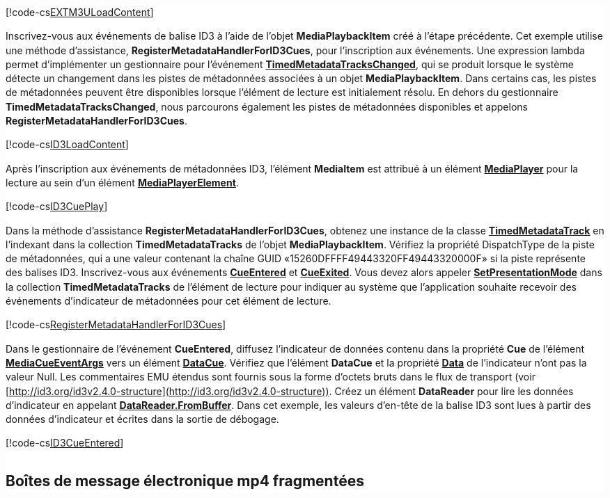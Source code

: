 [!code-cs[EXTM3ULoadContent](./code/MediaSource_RS1/cs/MainPage_Cues.xaml.cs#SnippetEXTM3ULoadContent)]

Inscrivez-vous aux événements de balise ID3 à l’aide de l’objet **MediaPlaybackItem** créé à l’étape précédente. Cet exemple utilise une méthode d’assistance, **RegisterMetadataHandlerForID3Cues**, pour l’inscription aux événements. Une expression lambda permet d’implémenter un gestionnaire pour l’événement [**TimedMetadataTracksChanged**](https://docs.microsoft.com/uwp/api/windows.media.playback.mediaplaybackitem.TimedMetadataTracksChanged), qui se produit lorsque le système détecte un changement dans les pistes de métadonnées associées à un objet **MediaPlaybackItem**. Dans certains cas, les pistes de métadonnées peuvent être disponibles lorsque l’élément de lecture est initialement résolu. En dehors du gestionnaire **TimedMetadataTracksChanged**, nous parcourons également les pistes de métadonnées disponibles et appelons **RegisterMetadataHandlerForID3Cues**.

[!code-cs[ID3LoadContent](./code/MediaSource_RS1/cs/MainPage_Cues.xaml.cs#SnippetID3LoadContent)]

Après l’inscription aux événements de métadonnées ID3, l’élément **MediaItem** est attribué à un élément [**MediaPlayer**](https://docs.microsoft.com/uwp/api/windows.media.playback.mediaplayer) pour la lecture au sein d’un élément [**MediaPlayerElement**](https://docs.microsoft.com/uwp/api/windows.ui.xaml.controls.mediaplayerelement).

[!code-cs[ID3CuePlay](./code/MediaSource_RS1/cs/MainPage_Cues.xaml.cs#SnippetID3CuePlay)]


Dans la méthode d’assistance **RegisterMetadataHandlerForID3Cues**, obtenez une instance de la classe [**TimedMetadataTrack**](https://docs.microsoft.com/uwp/api/windows.media.core.timedmetadatatrack) en l’indexant dans la collection **TimedMetadataTracks** de l’objet **MediaPlaybackItem**. Vérifiez la propriété DispatchType de la piste de métadonnées, qui a une valeur contenant la chaîne GUID «15260DFFFF49443320FF49443320000F» si la piste représente des balises ID3. Inscrivez-vous aux événements [**CueEntered**](https://docs.microsoft.com/uwp/api/windows.media.core.timedmetadatatrack.CueEntered) et [**CueExited**](https://docs.microsoft.com/uwp/api/windows.media.core.timedmetadatatrack.CueExited). Vous devez alors appeler [**SetPresentationMode**](https://docs.microsoft.com/uwp/api/windows.media.playback.mediaplaybacktimedmetadatatracklist.SetPresentationMode) dans la collection **TimedMetadataTracks** de l’élément de lecture pour indiquer au système que l’application souhaite recevoir des événements d’indicateur de métadonnées pour cet élément de lecture.

[!code-cs[RegisterMetadataHandlerForID3Cues](./code/MediaSource_RS1/cs/MainPage_Cues.xaml.cs#SnippetRegisterMetadataHandlerForID3Cues)]

Dans le gestionnaire de l’événement **CueEntered**, diffusez l’indicateur de données contenu dans la propriété **Cue** de l’élément [**MediaCueEventArgs**](https://docs.microsoft.com/uwp/api/windows.media.core.mediacueeventargs) vers un élément [**DataCue**](https://docs.microsoft.com/uwp/api/windows.media.core.datacue).  Vérifiez que l’élément **DataCue** et la propriété [**Data**](https://docs.microsoft.com/uwp/api/windows.media.core.datacue.Data) de l’indicateur n’ont pas la valeur Null. Les commentaires EMU étendus sont fournis sous la forme d’octets bruts dans le flux de transport (voir [http://id3.org/id3v2.4.0-structure](http://id3.org/id3v2.4.0-structure)). Créez un élément **DataReader** pour lire les données d’indicateur en appelant [**DataReader.FromBuffer**](https://docs.microsoft.com/uwp/api/windows.storage.streams.datareader.FromBuffer).  Dans cet exemple, les valeurs d’en-tête de la balise ID3 sont lues à partir des données d’indicateur et écrites dans la sortie de débogage.

[!code-cs[ID3CueEntered](./code/MediaSource_RS1/cs/MainPage_Cues.xaml.cs#SnippetID3CueEntered)]

## <a name="fragmented-mp4-emsg-boxes"></a>Boîtes de message électronique mp4 fragmentées